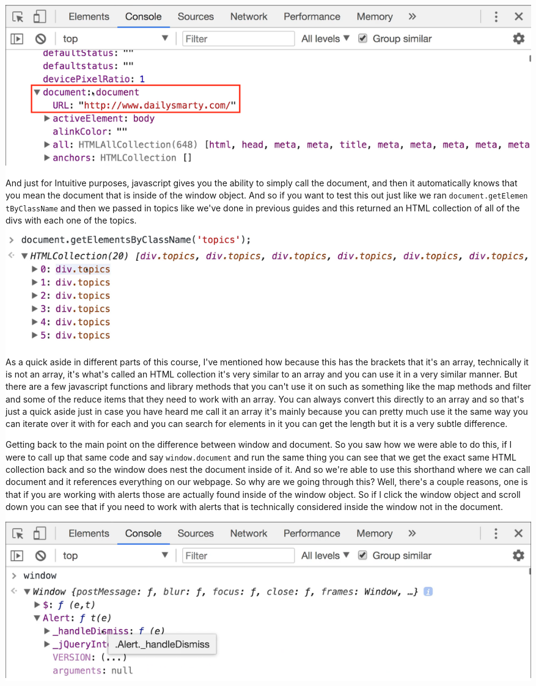 ![large](./06-113_IMG2.png)

And just for Intuitive purposes, javascript gives you the ability to simply call the document, and then it automatically knows that you mean the document that is inside of the window object. And so if you want to test this out just like we ran `document.getElementByClassName` and then we passed in topics like we've done in previous guides and this returned an HTML collection of all of the divs with each one of the topics. 

![large](./06-113_IMG3.png)

As a quick aside in different parts of this course, I've mentioned how because this has the brackets that it's an array, technically it is not an array, it's what's called an HTML collection it's very similar to an array and you can use it in a very similar manner. But there are a few javascript functions and library methods that you can't use it on such as something like the map methods and filter and some of the reduce items that they need to work with an array. You can always convert this directly to an array and so that's just a quick aside just in case you have heard me call it an array it's mainly because you can pretty much use it the same way you can iterate over it with for each and you can search for elements in it you can get the length but it is a very subtle difference. 

Getting back to the main point on the difference between window and document. So you saw how we were able to do this, if I were to call up that same code and say `window.document` and run the same thing you can see that we get the exact same HTML collection back and so the window does nest the document inside of it. And so we're able to use this shorthand where we can call document and it references everything on our webpage. So why are we going through this? Well, there's a couple reasons, one is that if you are working with alerts those are actually found inside of the window object. So if I click the window object and scroll down you can see that if you need to work with alerts that is technically considered inside the window not in the document.

![large](./06-113_IMG4.png)